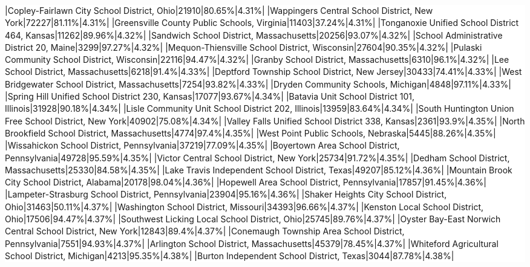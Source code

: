 |Copley-Fairlawn City School District, Ohio|21910|80.65%|4.31%|
|Wappingers Central School District, New York|72227|81.11%|4.31%|
|Greensville County Public Schools, Virginia|11403|37.24%|4.31%|
|Tonganoxie Unified School District 464, Kansas|11262|89.96%|4.32%|
|Sandwich School District, Massachusetts|20256|93.07%|4.32%|
|School Administrative District 20, Maine|3299|97.27%|4.32%|
|Mequon-Thiensville School District, Wisconsin|27604|90.35%|4.32%|
|Pulaski Community School District, Wisconsin|22116|94.47%|4.32%|
|Granby School District, Massachusetts|6310|96.1%|4.32%|
|Lee School District, Massachusetts|6218|91.4%|4.33%|
|Deptford Township School District, New Jersey|30433|74.41%|4.33%|
|West Bridgewater School District, Massachusetts|7254|93.82%|4.33%|
|Dryden Community Schools, Michigan|4848|97.11%|4.33%|
|Spring Hill Unified School District 230, Kansas|17077|93.67%|4.34%|
|Batavia Unit School District 101, Illinois|31928|90.18%|4.34%|
|Lisle Community Unit School District 202, Illinois|13959|83.64%|4.34%|
|South Huntington Union Free School District, New York|40902|75.08%|4.34%|
|Valley Falls Unified School District 338, Kansas|2361|93.9%|4.35%|
|North Brookfield School District, Massachusetts|4774|97.4%|4.35%|
|West Point Public Schools, Nebraska|5445|88.26%|4.35%|
|Wissahickon School District, Pennsylvania|37219|77.09%|4.35%|
|Boyertown Area School District, Pennsylvania|49728|95.59%|4.35%|
|Victor Central School District, New York|25734|91.72%|4.35%|
|Dedham School District, Massachusetts|25330|84.58%|4.35%|
|Lake Travis Independent School District, Texas|49207|85.12%|4.36%|
|Mountain Brook City School District, Alabama|20178|98.04%|4.36%|
|Hopewell Area School District, Pennsylvania|17857|91.45%|4.36%|
|Lampeter-Strasburg School District, Pennsylvania|23904|95.16%|4.36%|
|Shaker Heights City School District, Ohio|31463|50.11%|4.37%|
|Washington School District, Missouri|34393|96.66%|4.37%|
|Kenston Local School District, Ohio|17506|94.47%|4.37%|
|Southwest Licking Local School District, Ohio|25745|89.76%|4.37%|
|Oyster Bay-East Norwich Central School District, New York|12843|89.4%|4.37%|
|Conemaugh Township Area School District, Pennsylvania|7551|94.93%|4.37%|
|Arlington School District, Massachusetts|45379|78.45%|4.37%|
|Whiteford Agricultural School District, Michigan|4213|95.35%|4.38%|
|Burton Independent School District, Texas|3044|87.78%|4.38%|